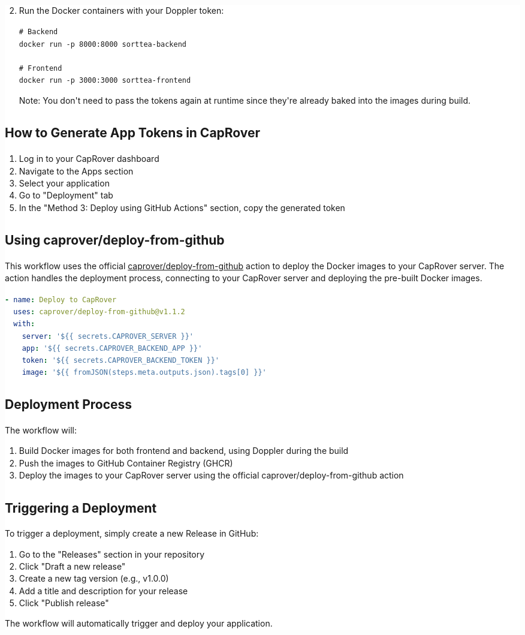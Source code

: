 2. Run the Docker containers with your Doppler token:
   ```
   # Backend
   docker run -p 8000:8000 sorttea-backend

   # Frontend
   docker run -p 3000:3000 sorttea-frontend
   ```

   Note: You don't need to pass the tokens again at runtime since they're already baked into the images during build.

## How to Generate App Tokens in CapRover

1. Log in to your CapRover dashboard
2. Navigate to the Apps section
3. Select your application
4. Go to "Deployment" tab
5. In the "Method 3: Deploy using GitHub Actions" section, copy the generated token

## Using caprover/deploy-from-github

This workflow uses the official [caprover/deploy-from-github](https://github.com/caprover/deploy-from-github) action to deploy the Docker images to your CapRover server. The action handles the deployment process, connecting to your CapRover server and deploying the pre-built Docker images.

```yaml
- name: Deploy to CapRover
  uses: caprover/deploy-from-github@v1.1.2
  with:
    server: '${{ secrets.CAPROVER_SERVER }}'
    app: '${{ secrets.CAPROVER_BACKEND_APP }}'
    token: '${{ secrets.CAPROVER_BACKEND_TOKEN }}'
    image: '${{ fromJSON(steps.meta.outputs.json).tags[0] }}'
```

## Deployment Process

The workflow will:

1. Build Docker images for both frontend and backend, using Doppler during the build
2. Push the images to GitHub Container Registry (GHCR)
3. Deploy the images to your CapRover server using the official caprover/deploy-from-github action

## Triggering a Deployment

To trigger a deployment, simply create a new Release in GitHub:

1. Go to the "Releases" section in your repository
2. Click "Draft a new release"
3. Create a new tag version (e.g., v1.0.0)
4. Add a title and description for your release
5. Click "Publish release"

The workflow will automatically trigger and deploy your application. 